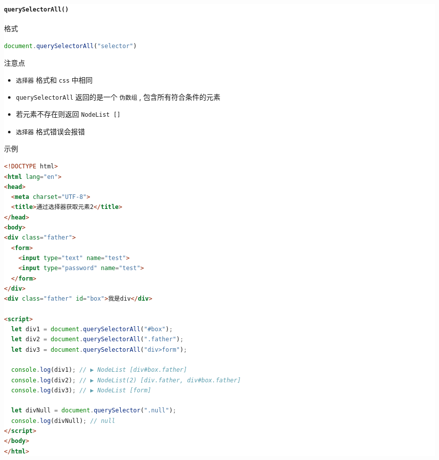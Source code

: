 

#### `querySelectorAll()`



格式

```js
document.querySelectorAll("selector")
```



注意点

- `选择器` 格式和 `css` 中相同
- `querySelectorAll` 返回的是一个 `伪数组` , 包含所有符合条件的元素

- 若元素不存在则返回 `NodeList []`
- `选择器` 格式错误会报错



示例

````html
<!DOCTYPE html>
<html lang="en">
<head>
  <meta charset="UTF-8">
  <title>通过选择器获取元素2</title>
</head>
<body>
<div class="father">
  <form>
    <input type="text" name="test">
    <input type="password" name="test">
  </form>
</div>
<div class="father" id="box">我是div</div>

<script>
  let div1 = document.querySelectorAll("#box");
  let div2 = document.querySelectorAll(".father");
  let div3 = document.querySelectorAll("div>form");

  console.log(div1); // ▶ NodeList [div#box.father]
  console.log(div2); // ▶ NodeList(2) [div.father, div#box.father]
  console.log(div3); // ▶ NodeList [form]

  let divNull = document.querySelector(".null");
  console.log(divNull); // null
</script>
</body>
</html>
````

